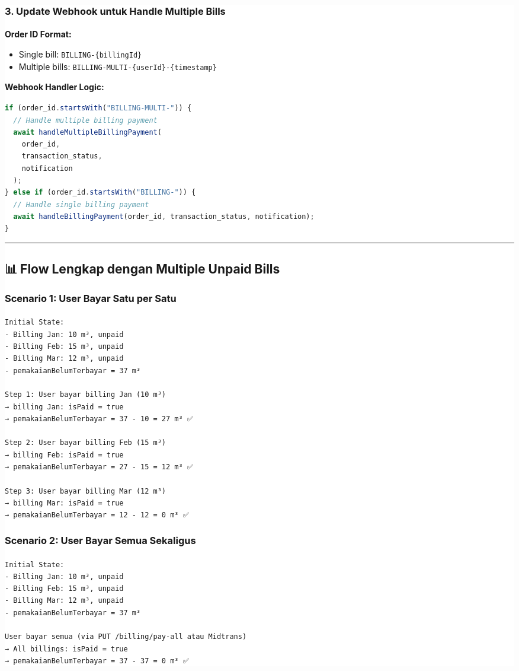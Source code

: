 ### **3. Update Webhook untuk Handle Multiple Bills**

**Order ID Format:**

- Single bill: `BILLING-{billingId}`
- Multiple bills: `BILLING-MULTI-{userId}-{timestamp}`

**Webhook Handler Logic:**

```javascript
if (order_id.startsWith("BILLING-MULTI-")) {
  // Handle multiple billing payment
  await handleMultipleBillingPayment(
    order_id,
    transaction_status,
    notification
  );
} else if (order_id.startsWith("BILLING-")) {
  // Handle single billing payment
  await handleBillingPayment(order_id, transaction_status, notification);
}
```

---

## 📊 **Flow Lengkap dengan Multiple Unpaid Bills**

### **Scenario 1: User Bayar Satu per Satu**

```
Initial State:
- Billing Jan: 10 m³, unpaid
- Billing Feb: 15 m³, unpaid
- Billing Mar: 12 m³, unpaid
- pemakaianBelumTerbayar = 37 m³

Step 1: User bayar billing Jan (10 m³)
→ billing Jan: isPaid = true
→ pemakaianBelumTerbayar = 37 - 10 = 27 m³ ✅

Step 2: User bayar billing Feb (15 m³)
→ billing Feb: isPaid = true
→ pemakaianBelumTerbayar = 27 - 15 = 12 m³ ✅

Step 3: User bayar billing Mar (12 m³)
→ billing Mar: isPaid = true
→ pemakaianBelumTerbayar = 12 - 12 = 0 m³ ✅
```

### **Scenario 2: User Bayar Semua Sekaligus**

```
Initial State:
- Billing Jan: 10 m³, unpaid
- Billing Feb: 15 m³, unpaid
- Billing Mar: 12 m³, unpaid
- pemakaianBelumTerbayar = 37 m³

User bayar semua (via PUT /billing/pay-all atau Midtrans)
→ All billings: isPaid = true
→ pemakaianBelumTerbayar = 37 - 37 = 0 m³ ✅
```
